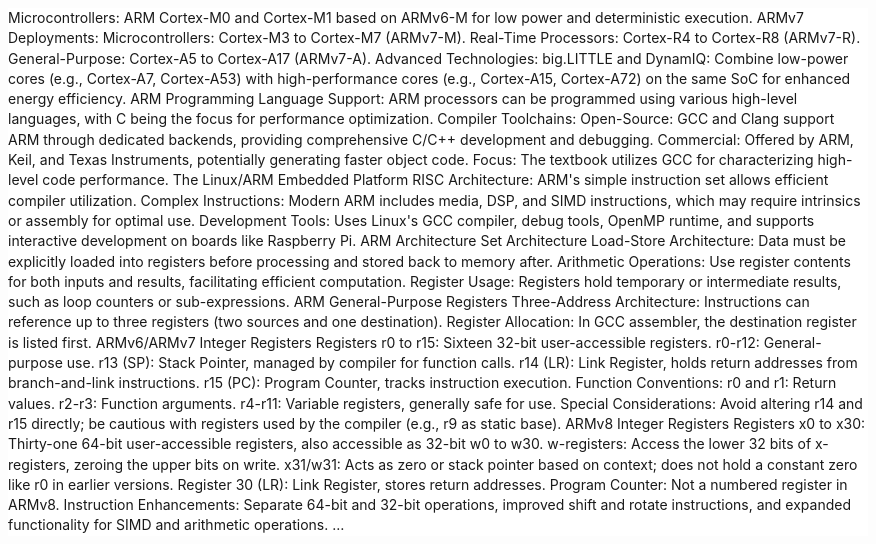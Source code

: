 Microcontrollers: ARM Cortex-M0 and Cortex-M1 based on ARMv6-M for low power and deterministic execution.
ARMv7 Deployments:
Microcontrollers: Cortex-M3 to Cortex-M7 (ARMv7-M).
Real-Time Processors: Cortex-R4 to Cortex-R8 (ARMv7-R).
General-Purpose: Cortex-A5 to Cortex-A17 (ARMv7-A).
Advanced Technologies:
big.LITTLE and DynamIQ: Combine low-power cores (e.g., Cortex-A7, Cortex-A53) with high-performance cores (e.g., Cortex-A15, Cortex-A72) on the same SoC for enhanced energy efficiency.
ARM Programming
Language Support: ARM processors can be programmed using various high-level languages, with C being the focus for performance optimization.
Compiler Toolchains:
Open-Source: GCC and Clang support ARM through dedicated backends, providing comprehensive C/C++ development and debugging.
Commercial: Offered by ARM, Keil, and Texas Instruments, potentially generating faster object code.
Focus: The textbook utilizes GCC for characterizing high-level code performance.
The Linux/ARM Embedded Platform
RISC Architecture: ARM's simple instruction set allows efficient compiler utilization.
Complex Instructions: Modern ARM includes media, DSP, and SIMD instructions, which may require intrinsics or assembly for optimal use.
Development Tools: Uses Linux's GCC compiler, debug tools, OpenMP runtime, and supports interactive development on boards like Raspberry Pi.
ARM Architecture Set Architecture
Load-Store Architecture: Data must be explicitly loaded into registers before processing and stored back to memory after.
Arithmetic Operations: Use register contents for both inputs and results, facilitating efficient computation.
Register Usage: Registers hold temporary or intermediate results, such as loop counters or sub-expressions.
ARM General-Purpose Registers
Three-Address Architecture: Instructions can reference up to three registers (two sources and one destination).
Register Allocation: In GCC assembler, the destination register is listed first.
ARMv6/ARMv7 Integer Registers
Registers r0 to r15: Sixteen 32-bit user-accessible registers.
r0-r12: General-purpose use.
r13 (SP): Stack Pointer, managed by compiler for function calls.
r14 (LR): Link Register, holds return addresses from branch-and-link instructions.
r15 (PC): Program Counter, tracks instruction execution.
Function Conventions:
r0 and r1: Return values.
r2-r3: Function arguments.
r4-r11: Variable registers, generally safe for use.
Special Considerations: Avoid altering r14 and r15 directly; be cautious with registers used by the compiler (e.g., r9 as static base).
ARMv8 Integer Registers
Registers x0 to x30: Thirty-one 64-bit user-accessible registers, also accessible as 32-bit w0 to w30.
w-registers: Access the lower 32 bits of x-registers, zeroing the upper bits on write.
x31/w31: Acts as zero or stack pointer based on context; does not hold a constant zero like r0 in earlier versions.
Register 30 (LR): Link Register, stores return addresses.
Program Counter: Not a numbered register in ARMv8.
Instruction Enhancements: Separate 64-bit and 32-bit operations, improved shift and rotate instructions, and expanded functionality for SIMD and arithmetic operations.
…
